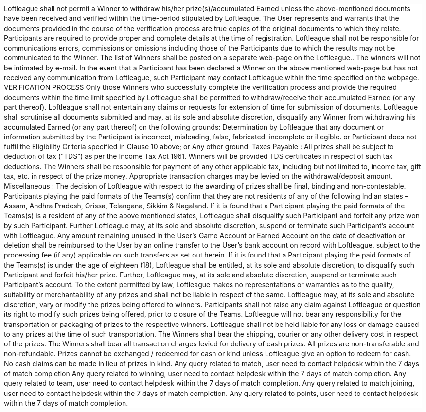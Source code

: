 Loftleague shall not permit a Winner to withdraw his/her prize(s)/accumulated Earned unless the above-mentioned documents have been received and verified within the time-period stipulated by Loftleague. The User represents and warrants that the documents provided in the course of the verification process are true copies of the original documents to which they relate.
Participants are required to provide proper and complete details at the time of registration. Loftleague shall not be responsible for communications errors, commissions or omissions including those of the Participants due to which the results may not be communicated to the Winner. The list of Winners shall be posted on a separate web-page on the Loftleague.. The winners will not be intimated by e-mail.
In the event that a Participant has been declared a Winner on the above mentioned web-page but has not received any communication from Loftleague, such Participant may contact Loftleague within the time specified on the webpage.
VERIFICATION PROCESS
Only those Winners who successfully complete the verification process and provide the required documents within the time limit specified by Loftleague shall be permitted to withdraw/receive their accumulated Earned (or any part thereof). Loftleague shall not entertain any claims or requests for extension of time for submission of documents. Loftleague shall scrutinise all documents submitted and may, at its sole and absolute discretion, disqualify any Winner from withdrawing his accumulated Earned (or any part thereof) on the following grounds:
Determination by Loftleague that any document or information submitted by the Participant is incorrect, misleading, false, fabricated, incomplete or illegible.
or Participant does not fulfil the Eligibility Criteria specified in Clause 10 above;
or Any other ground.
Taxes Payable :
All prizes shall be subject to deduction of tax (“TDS”) as per the Income Tax Act 1961. Winners will be provided TDS certificates in respect of such tax deductions. The Winners shall be responsible for payment of any other applicable tax, including but not limited to, income tax, gift tax, etc. in respect of the prize money. Appropriate transaction charges may be levied on the withdrawal/deposit amount.
Miscellaneous :
The decision of Loftleague with respect to the awarding of prizes shall be final, binding and non-contestable. Participants playing the paid formats of the Teams(s) confirm that they are not residents of any of the following Indian states – Assam, Andhra Pradesh, Orissa, Telangana, Sikkim & Nagaland. If it is found that a Participant playing the paid formats of the Teams(s) is a resident of any of the above mentioned states, Loftleague shall disqualify such Participant and forfeit any prize won by such Participant.
Further Loftleague may, at its sole and absolute discretion, suspend or terminate such Participant’s account with Loftleague. Any amount remaining unused in the User’s Game Account or Earned Account on the date of deactivation or deletion shall be reimbursed to the User by an online transfer to the User’s bank account on record with Loftleague, subject to the processing fee (if any) applicable on such transfers as set out herein.
If it is found that a Participant playing the paid formats of the Teams(s) is under the age of eighteen (18), Loftleague shall be entitled, at its sole and absolute discretion, to disqualify such Participant and forfeit his/her prize. Further, Loftleague may, at its sole and absolute discretion, suspend or terminate such Participant’s account.
To the extent permitted by law, Loftleague makes no representations or warranties as to the quality, suitability or merchantability of any prizes and shall not be liable in respect of the same.
Loftleague may, at its sole and absolute discretion, vary or modify the prizes being offered to winners. Participants shall not raise any claim against Loftleague or question its right to modify such prizes being offered, prior to closure of the Teams.
Loftleague will not bear any responsibility for the transportation or packaging of prizes to the respective winners. Loftleague shall not be held liable for any loss or damage caused to any prizes at the time of such transportation.
The Winners shall bear the shipping, courier or any other delivery cost in respect of the prizes.
The Winners shall bear all transaction charges levied for delivery of cash prizes.
All prizes are non-transferable and non-refundable. Prizes cannot be exchanged / redeemed for cash or kind unless Loftleague give an option to redeem for cash. No cash claims can be made in lieu of prizes in kind.
Any query related to match, user need to contact helpdesk within the 7 days of match completion
Any query related to winning, user need to contact helpdesk within the 7 days of match completion.
Any query related to team, user need to contact helpdesk within the 7 days of match completion.
Any query related to match joining, user need to contact helpdesk within the 7 days of match completion.
Any query related to points, user need to contact helpdesk within the 7 days of match completion.